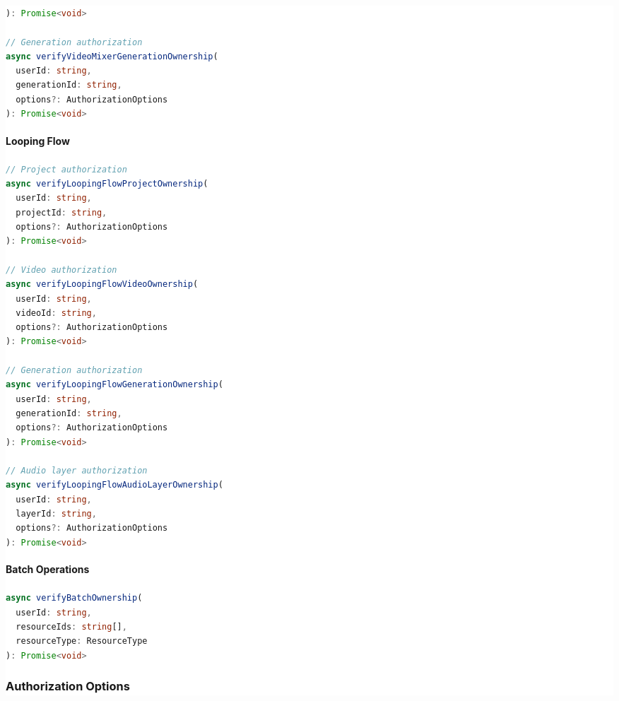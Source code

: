 ```typescript
): Promise<void>

// Generation authorization
async verifyVideoMixerGenerationOwnership(
  userId: string,
  generationId: string,
  options?: AuthorizationOptions
): Promise<void>
```

#### Looping Flow

```typescript
// Project authorization
async verifyLoopingFlowProjectOwnership(
  userId: string,
  projectId: string,
  options?: AuthorizationOptions
): Promise<void>

// Video authorization
async verifyLoopingFlowVideoOwnership(
  userId: string,
  videoId: string,
  options?: AuthorizationOptions
): Promise<void>

// Generation authorization
async verifyLoopingFlowGenerationOwnership(
  userId: string,
  generationId: string,
  options?: AuthorizationOptions
): Promise<void>

// Audio layer authorization
async verifyLoopingFlowAudioLayerOwnership(
  userId: string,
  layerId: string,
  options?: AuthorizationOptions
): Promise<void>
```

#### Batch Operations

```typescript
async verifyBatchOwnership(
  userId: string,
  resourceIds: string[],
  resourceType: ResourceType
): Promise<void>
```

### Authorization Options
